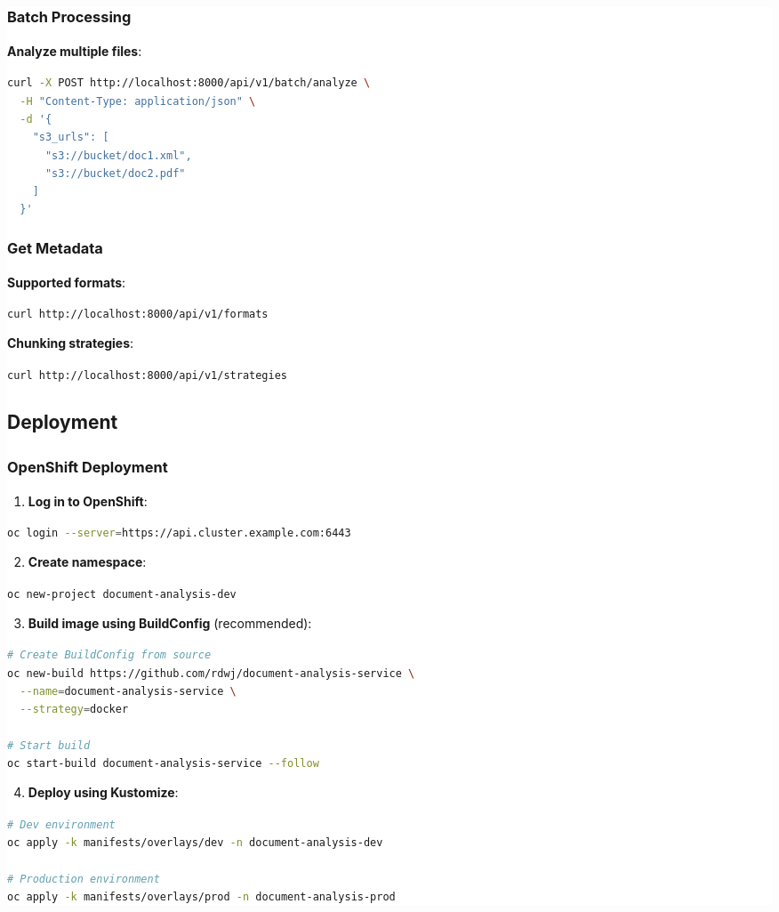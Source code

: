 
### Batch Processing

**Analyze multiple files**:
```bash
curl -X POST http://localhost:8000/api/v1/batch/analyze \
  -H "Content-Type: application/json" \
  -d '{
    "s3_urls": [
      "s3://bucket/doc1.xml",
      "s3://bucket/doc2.pdf"
    ]
  }'
```

### Get Metadata

**Supported formats**:
```bash
curl http://localhost:8000/api/v1/formats
```

**Chunking strategies**:
```bash
curl http://localhost:8000/api/v1/strategies
```

## Deployment

### OpenShift Deployment

1. **Log in to OpenShift**:
```bash
oc login --server=https://api.cluster.example.com:6443
```

2. **Create namespace**:
```bash
oc new-project document-analysis-dev
```

3. **Build image using BuildConfig** (recommended):
```bash
# Create BuildConfig from source
oc new-build https://github.com/rdwj/document-analysis-service \
  --name=document-analysis-service \
  --strategy=docker

# Start build
oc start-build document-analysis-service --follow
```

4. **Deploy using Kustomize**:
```bash
# Dev environment
oc apply -k manifests/overlays/dev -n document-analysis-dev

# Production environment
oc apply -k manifests/overlays/prod -n document-analysis-prod
```

